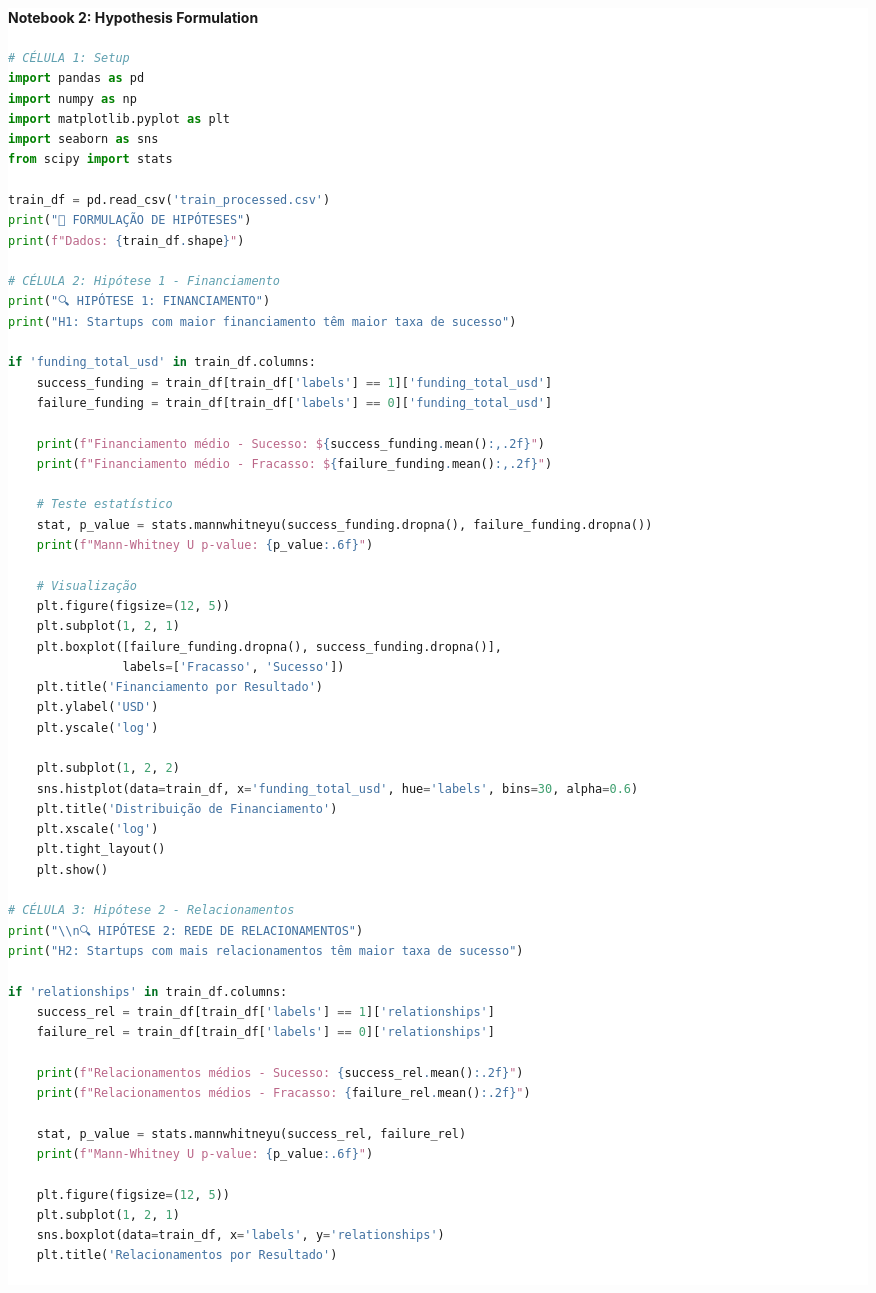 #### **Notebook 2: Hypothesis Formulation**
```python
# CÉLULA 1: Setup
import pandas as pd
import numpy as np
import matplotlib.pyplot as plt
import seaborn as sns
from scipy import stats

train_df = pd.read_csv('train_processed.csv')
print("🧠 FORMULAÇÃO DE HIPÓTESES")
print(f"Dados: {train_df.shape}")

# CÉLULA 2: Hipótese 1 - Financiamento
print("🔍 HIPÓTESE 1: FINANCIAMENTO")
print("H1: Startups com maior financiamento têm maior taxa de sucesso")

if 'funding_total_usd' in train_df.columns:
    success_funding = train_df[train_df['labels'] == 1]['funding_total_usd']
    failure_funding = train_df[train_df['labels'] == 0]['funding_total_usd']
    
    print(f"Financiamento médio - Sucesso: ${success_funding.mean():,.2f}")
    print(f"Financiamento médio - Fracasso: ${failure_funding.mean():,.2f}")
    
    # Teste estatístico
    stat, p_value = stats.mannwhitneyu(success_funding.dropna(), failure_funding.dropna())
    print(f"Mann-Whitney U p-value: {p_value:.6f}")
    
    # Visualização
    plt.figure(figsize=(12, 5))
    plt.subplot(1, 2, 1)
    plt.boxplot([failure_funding.dropna(), success_funding.dropna()], 
                labels=['Fracasso', 'Sucesso'])
    plt.title('Financiamento por Resultado')
    plt.ylabel('USD')
    plt.yscale('log')
    
    plt.subplot(1, 2, 2)
    sns.histplot(data=train_df, x='funding_total_usd', hue='labels', bins=30, alpha=0.6)
    plt.title('Distribuição de Financiamento')
    plt.xscale('log')
    plt.tight_layout()
    plt.show()

# CÉLULA 3: Hipótese 2 - Relacionamentos
print("\\n🔍 HIPÓTESE 2: REDE DE RELACIONAMENTOS")
print("H2: Startups com mais relacionamentos têm maior taxa de sucesso")

if 'relationships' in train_df.columns:
    success_rel = train_df[train_df['labels'] == 1]['relationships']
    failure_rel = train_df[train_df['labels'] == 0]['relationships']
    
    print(f"Relacionamentos médios - Sucesso: {success_rel.mean():.2f}")
    print(f"Relacionamentos médios - Fracasso: {failure_rel.mean():.2f}")
    
    stat, p_value = stats.mannwhitneyu(success_rel, failure_rel)
    print(f"Mann-Whitney U p-value: {p_value:.6f}")
    
    plt.figure(figsize=(12, 5))
    plt.subplot(1, 2, 1)
    sns.boxplot(data=train_df, x='labels', y='relationships')
    plt.title('Relacionamentos por Resultado')
    
```
